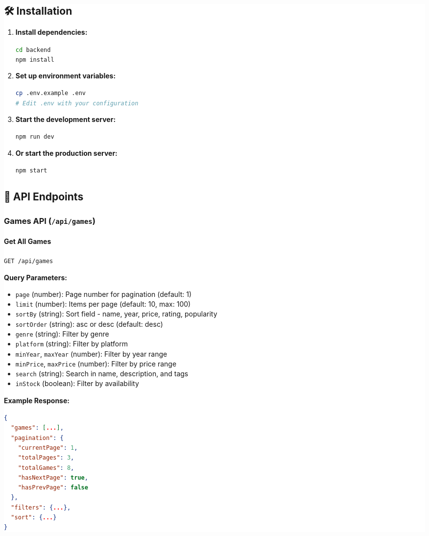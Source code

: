 ## 🛠 Installation

1. **Install dependencies:**
   ```bash
   cd backend
   npm install
   ```

2. **Set up environment variables:**
   ```bash
   cp .env.example .env
   # Edit .env with your configuration
   ```

3. **Start the development server:**
   ```bash
   npm run dev
   ```

4. **Or start the production server:**
   ```bash
   npm start
   ```

## 🔗 API Endpoints

### Games API (`/api/games`)

#### Get All Games
```
GET /api/games
```
**Query Parameters:**
- `page` (number): Page number for pagination (default: 1)
- `limit` (number): Items per page (default: 10, max: 100)
- `sortBy` (string): Sort field - name, year, price, rating, popularity
- `sortOrder` (string): asc or desc (default: desc)
- `genre` (string): Filter by genre
- `platform` (string): Filter by platform
- `minYear`, `maxYear` (number): Filter by year range
- `minPrice`, `maxPrice` (number): Filter by price range
- `search` (string): Search in name, description, and tags
- `inStock` (boolean): Filter by availability

**Example Response:**
```json
{
  "games": [...],
  "pagination": {
    "currentPage": 1,
    "totalPages": 3,
    "totalGames": 8,
    "hasNextPage": true,
    "hasPrevPage": false
  },
  "filters": {...},
  "sort": {...}
}
```
